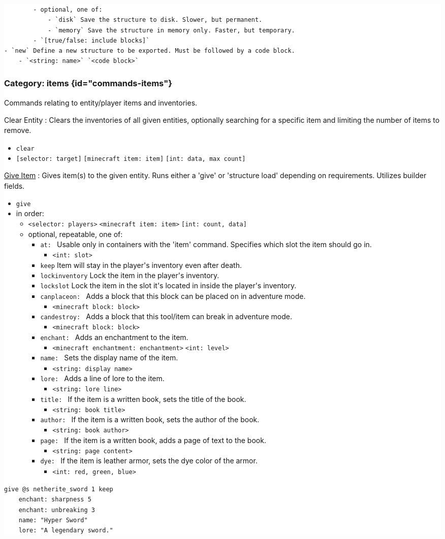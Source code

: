 			- optional, one of:
				- `disk` Save the structure to disk. Slower, but permanent.
				- `memory` Save the structure in memory only. Faster, but temporary.
			- `[true/false: include blocks]`
	- `new` Define a new structure to be exported. Must be followed by a code block.
		- `<string: name>` `<code block>`


### Category: items {id="commands-items"}

Commands relating to entity/player items and inventories.

Clear Entity
: Clears the inventories of all given entities, optionally searching for a specific item and limiting the number of items to remove.
- `clear`
- `[selector: target]` `[minecraft item: item]` `[int: data, max count]`

[Give Item](Giving-Items.md)
: Gives item(s) to the given entity. Runs either a 'give' or 'structure load' depending on requirements. Utilizes builder fields.
- `give`
- in order:
	- `<selector: players>` `<minecraft item: item>` `[int: count, data]`
	- optional, repeatable, one of:
		- `at: ` Usable only in containers with the 'item' command. Specifies which slot the item should go in.
			- `<int: slot>`
		- `keep` Item will stay in the player's inventory even after death.
		- `lockinventory` Lock the item in the player's inventory.
		- `lockslot` Lock the item in the slot it's located in inside the player's inventory.
		- `canplaceon: ` Adds a block that this block can be placed on in adventure mode.
			- `<minecraft block: block>`
		- `candestroy: ` Adds a block that this tool/item can break in adventure mode.
			- `<minecraft block: block>`
		- `enchant: ` Adds an enchantment to the item.
			- `<minecraft enchantment: enchantment>` `<int: level>`
		- `name: ` Sets the display name of the item.
			- `<string: display name>`
		- `lore: ` Adds a line of lore to the item.
			- `<string: lore line>`
		- `title: ` If the item is a written book, sets the title of the book.
			- `<string: book title>`
		- `author: ` If the item is a written book, sets the author of the book.
			- `<string: book author>`
		- `page: ` If the item is a written book, adds a page of text to the book.
			- `<string: page content>`
		- `dye: ` If the item is leather armor, sets the dye color of the armor.
			- `<int: red, green, blue>`
```%lang%
give @s netherite_sword 1 keep
    enchant: sharpness 5
    enchant: unbreaking 3
    name: "Hyper Sword"
    lore: "A legendary sword."
```
